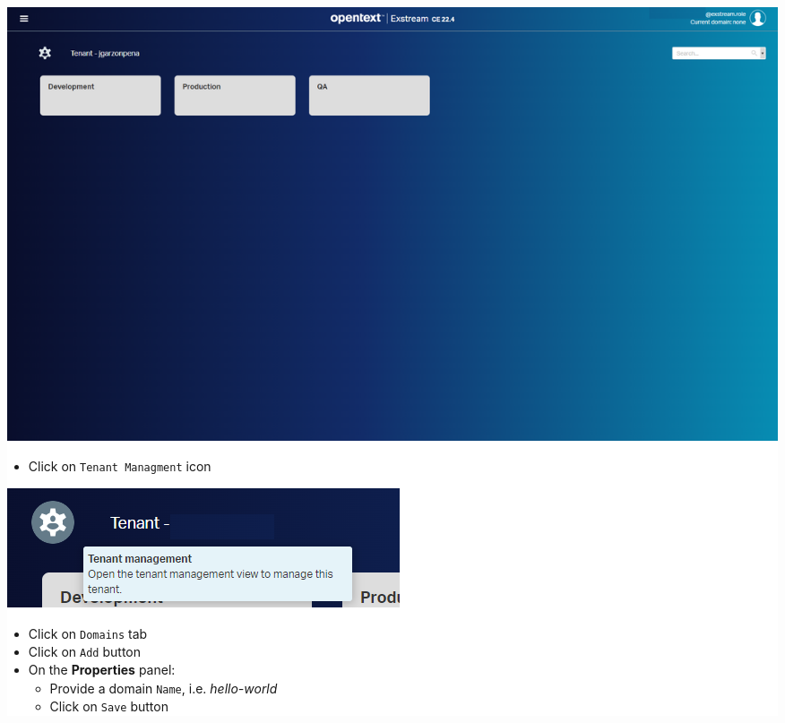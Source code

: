  ![Exstream Design](../images/2023-06-26-hello-world-with-exstream/01-exstream-design.png)

 - Click on `Tenant Managment` icon
 
 ![Tenant Managment](../images/2023-06-26-hello-world-with-exstream/02-exstream-tenant-management.png)
 
 - Click on `Domains` tab
 - Click on `Add` button
 - On the **Properties** panel:
    - Provide a domain `Name`, i.e. *hello-world*
	- Click on `Save` button
	